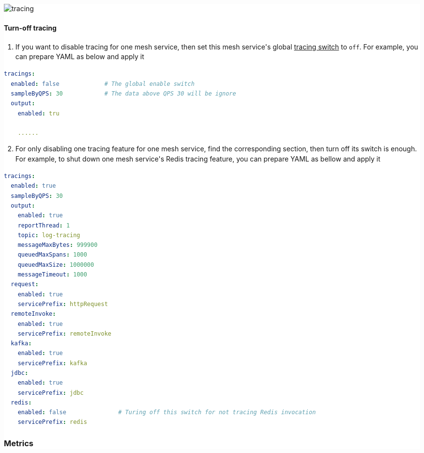![tracing](../imgs/tracing.png)

#### Turn-off tracing

1. If you want to disable tracing for one mesh service, then set this mesh service's global [tracing switch](https://github.com/megaease/easemesh-api/blob/master/v1alpha1/meshmodel.md#easemesh.v1alpha1.ObservabilityTracings) to `off`. For example, you can prepare YAML as below and apply it

```yaml
tracings:
  enabled: false             # The global enable switch
  sampleByQPS: 30            # The data above QPS 30 will be ignore
  output:
    enabled: tru

    ......

```

2. For only disabling one tracing feature for one mesh service, find the corresponding section, then turn off its switch is enough. For example, to shut down one mesh service's Redis tracing feature, you can prepare YAML as bellow and apply it

```yaml
tracings:
  enabled: true
  sampleByQPS: 30
  output:
    enabled: true
    reportThread: 1
    topic: log-tracing
    messageMaxBytes: 999900
    queuedMaxSpans: 1000
    queuedMaxSize: 1000000
    messageTimeout: 1000
  request:
    enabled: true
    servicePrefix: httpRequest
  remoteInvoke:
    enabled: true
    servicePrefix: remoteInvoke
  kafka:
    enabled: true
    servicePrefix: kafka
  jdbc:
    enabled: true
    servicePrefix: jdbc
  redis:
    enabled: false               # Turing off this switch for not tracing Redis invocation
    servicePrefix: redis
```


### Metrics
